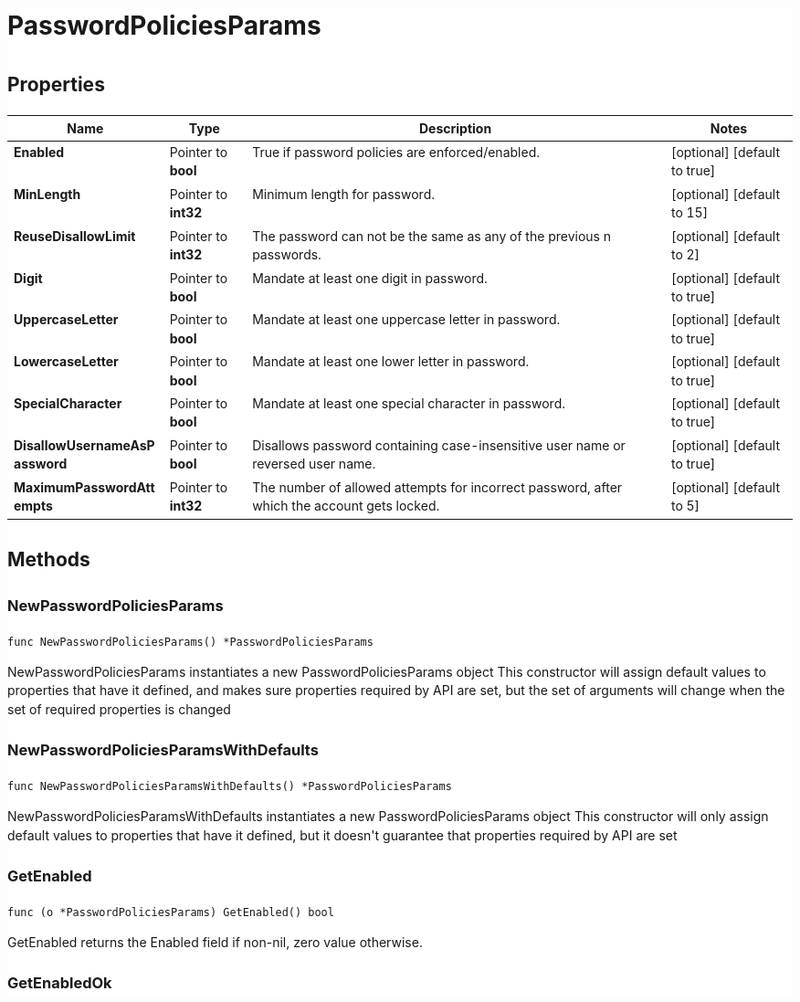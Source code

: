 # PasswordPoliciesParams

## Properties

Name | Type | Description | Notes
------------ | ------------- | ------------- | -------------
**Enabled** | Pointer to **bool** | True if password policies are enforced/enabled. | [optional] [default to true]
**MinLength** | Pointer to **int32** | Minimum length for password. | [optional] [default to 15]
**ReuseDisallowLimit** | Pointer to **int32** | The password can not be the same as any of the previous n passwords. | [optional] [default to 2]
**Digit** | Pointer to **bool** | Mandate at least one digit in password. | [optional] [default to true]
**UppercaseLetter** | Pointer to **bool** | Mandate at least one uppercase letter in password. | [optional] [default to true]
**LowercaseLetter** | Pointer to **bool** | Mandate at least one lower letter in password. | [optional] [default to true]
**SpecialCharacter** | Pointer to **bool** | Mandate at least one special character in password. | [optional] [default to true]
**DisallowUsernameAsPassword** | Pointer to **bool** | Disallows password containing case-insensitive user name or reversed user name. | [optional] [default to true]
**MaximumPasswordAttempts** | Pointer to **int32** | The number of allowed attempts for incorrect password, after which the account gets locked. | [optional] [default to 5]

## Methods

### NewPasswordPoliciesParams

`func NewPasswordPoliciesParams() *PasswordPoliciesParams`

NewPasswordPoliciesParams instantiates a new PasswordPoliciesParams object
This constructor will assign default values to properties that have it defined,
and makes sure properties required by API are set, but the set of arguments
will change when the set of required properties is changed

### NewPasswordPoliciesParamsWithDefaults

`func NewPasswordPoliciesParamsWithDefaults() *PasswordPoliciesParams`

NewPasswordPoliciesParamsWithDefaults instantiates a new PasswordPoliciesParams object
This constructor will only assign default values to properties that have it defined,
but it doesn't guarantee that properties required by API are set

### GetEnabled

`func (o *PasswordPoliciesParams) GetEnabled() bool`

GetEnabled returns the Enabled field if non-nil, zero value otherwise.

### GetEnabledOk

